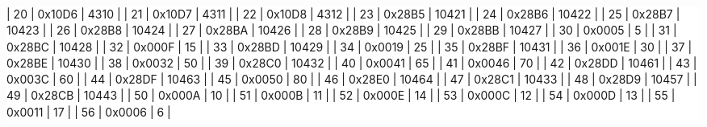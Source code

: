 |      20 | 0x10D6      |        4310 |
|      21 | 0x10D7      |        4311 |
|      22 | 0x10D8      |        4312 |
|      23 | 0x28B5      |       10421 |
|      24 | 0x28B6      |       10422 |
|      25 | 0x28B7      |       10423 |
|      26 | 0x28B8      |       10424 |
|      27 | 0x28BA      |       10426 |
|      28 | 0x28B9      |       10425 |
|      29 | 0x28BB      |       10427 |
|      30 | 0x0005      |           5 |
|      31 | 0x28BC      |       10428 |
|      32 | 0x000F      |          15 |
|      33 | 0x28BD      |       10429 |
|      34 | 0x0019      |          25 |
|      35 | 0x28BF      |       10431 |
|      36 | 0x001E      |          30 |
|      37 | 0x28BE      |       10430 |
|      38 | 0x0032      |          50 |
|      39 | 0x28C0      |       10432 |
|      40 | 0x0041      |          65 |
|      41 | 0x0046      |          70 |
|      42 | 0x28DD      |       10461 |
|      43 | 0x003C      |          60 |
|      44 | 0x28DF      |       10463 |
|      45 | 0x0050      |          80 |
|      46 | 0x28E0      |       10464 |
|      47 | 0x28C1      |       10433 |
|      48 | 0x28D9      |       10457 |
|      49 | 0x28CB      |       10443 |
|      50 | 0x000A      |          10 |
|      51 | 0x000B      |          11 |
|      52 | 0x000E      |          14 |
|      53 | 0x000C      |          12 |
|      54 | 0x000D      |          13 |
|      55 | 0x0011      |          17 |
|      56 | 0x0006      |           6 |